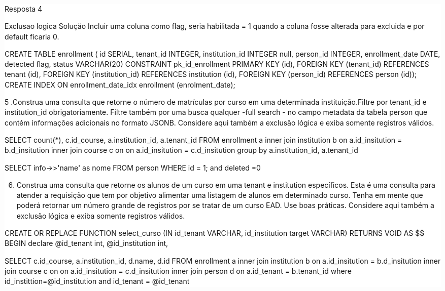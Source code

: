 Resposta 4

Exclusao logica
Soluçäo
Incluir uma coluna como flag, seria habilitada = 1 quando a coluna fosse alterada para excluida e por default ficaria 0.

CREATE TABLE enrollment (
    id SERIAL,
    tenant_id INTEGER,
    institution_id INTEGER null,
    person_id INTEGER,
    enrollment_date DATE,
    detected flag, 
    status VARCHAR(20)
CONSTRAINT pk_id_enrollment PRIMARY KEY (id),
FOREIGN KEY (tenant_id) REFERENCES tenant (id),
FOREIGN KEY (institution_id) REFERENCES institution (id),
FOREIGN KEY (person_id) REFERENCES person (id));
CREATE INDEX ON enrollment_date_idx enrollment (enrolment_date);

5 .Construa uma consulta que retorne o número de matrículas por curso em uma determinada instituição.Filtre por tenant_id e institution_id obrigatoriamente. Filtre também por uma busca qualquer -full search - no campo metadata da tabela person que contém informações adicionais no formato JSONB. Considere aqui também a exclusão lógica e exiba somente registros válidos.


SELECT count(*), c.id_course, a.institution_id, a.tenant_id FROM enrollment a
inner join institution b
on a.id_insitution = b.d_insitution
inner join course c
on on a.id_insitution = c.d_insitution
group by a.institution_id, a.tenant_id

SELECT info->>'name' as nome FROM person WHERE id = 1;
and deleted =0


6. Construa uma consulta que retorne os alunos de um curso em uma tenant e institution específicos. Esta é uma consulta para atender a requisição que tem por objetivo alimentar uma listagem de alunos em determinado curso. Tenha em mente que poderá retornar um número grande de registros por se tratar de um curso EAD. Use boas práticas. Considere aqui também a exclusão lógica e exiba somente registros válidos.

CREATE OR REPLACE FUNCTION select_curso (IN id_tenant VARCHAR, id_institution target VARCHAR) RETURNS VOID AS $$ BEGIN
 declare @id_tenant int, @id_institution int, 


SELECT c.id_course, a.institution_id, d.name, d.id FROM enrollment a
inner join institution b
on a.id_insitution = b.d_insitution
inner join course c
on on a.id_insitution = c.d_insitution
inner join person d
on a.id_tenant = b.tenant_id
where id_instittion=@id_institution and id_tenant = @id_tenant
